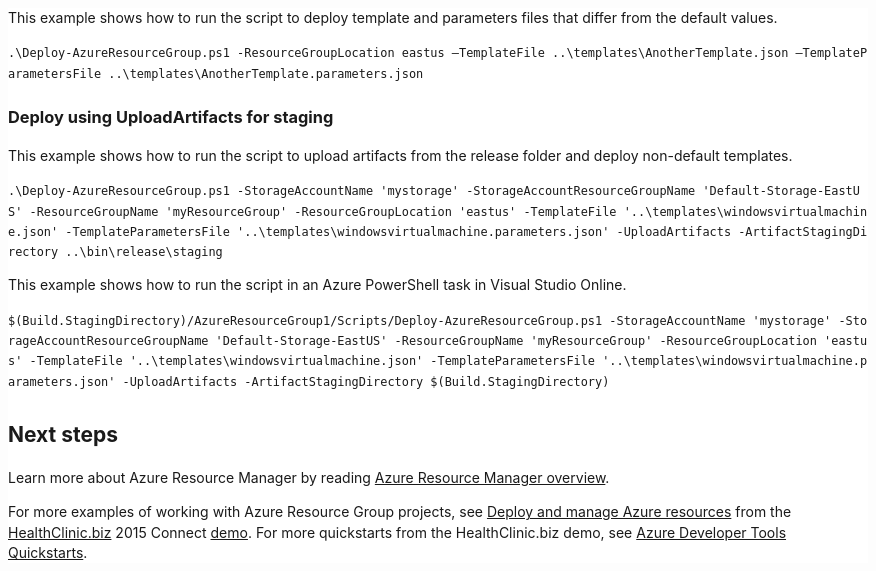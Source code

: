 This example shows how to run the script to deploy template and parameters files that differ from the default values.

```
.\Deploy-AzureResourceGroup.ps1 -ResourceGroupLocation eastus –TemplateFile ..\templates\AnotherTemplate.json –TemplateParametersFile ..\templates\AnotherTemplate.parameters.json
```

### <a name="deploy-using-uploadartifacts-for-staging"></a>Deploy using UploadArtifacts for staging

This example shows how to run the script to upload artifacts from the release folder and deploy non-default templates.

```
.\Deploy-AzureResourceGroup.ps1 -StorageAccountName 'mystorage' -StorageAccountResourceGroupName 'Default-Storage-EastUS' -ResourceGroupName 'myResourceGroup' -ResourceGroupLocation 'eastus' -TemplateFile '..\templates\windowsvirtualmachine.json' -TemplateParametersFile '..\templates\windowsvirtualmachine.parameters.json' -UploadArtifacts -ArtifactStagingDirectory ..\bin\release\staging
```

This example shows how to run the script in an Azure PowerShell task in Visual Studio Online.

```
$(Build.StagingDirectory)/AzureResourceGroup1/Scripts/Deploy-AzureResourceGroup.ps1 -StorageAccountName 'mystorage' -StorageAccountResourceGroupName 'Default-Storage-EastUS' -ResourceGroupName 'myResourceGroup' -ResourceGroupLocation 'eastus' -TemplateFile '..\templates\windowsvirtualmachine.json' -TemplateParametersFile '..\templates\windowsvirtualmachine.parameters.json' -UploadArtifacts -ArtifactStagingDirectory $(Build.StagingDirectory)
```

## <a name="next-steps"></a>Next steps
Learn more about Azure Resource Manager by reading [Azure Resource Manager overview](azure-resource-manager/resource-group-overview.md).

For more examples of working with Azure Resource Group projects, see [Deploy and manage Azure resources](https://github.com/Microsoft/HealthClinic.biz/wiki/Deploy-and-manage-Azure-resources) from the [HealthClinic.biz](https://github.com/Microsoft/HealthClinic.biz) 2015 Connect [demo](https://blogs.msdn.microsoft.com/visualstudio/2015/12/08/connectdemos-2015-healthclinic-biz/). For more quickstarts from the HealthClinic.biz demo, see [Azure Developer Tools Quickstarts](https://github.com/Microsoft/HealthClinic.biz/wiki/Azure-Developer-Tools-Quickstarts).

[0]: ./media/vs-azure-tools-resource-groups-how-script-works/deploy1c.png
[1]: ./media/vs-azure-tools-resource-groups-how-script-works/deploy2bc.png
[2]: ./media/vs-azure-tools-resource-groups-how-script-works/deploy3bc.png
[3]: ./media/vs-azure-tools-resource-groups-how-script-works/deploy4bc.png
[4]: ./media/vs-azure-tools-resource-groups-how-script-works/deploy5c.png
[5]: ./media/vs-azure-tools-resource-groups-how-script-works/deploy6c.png
